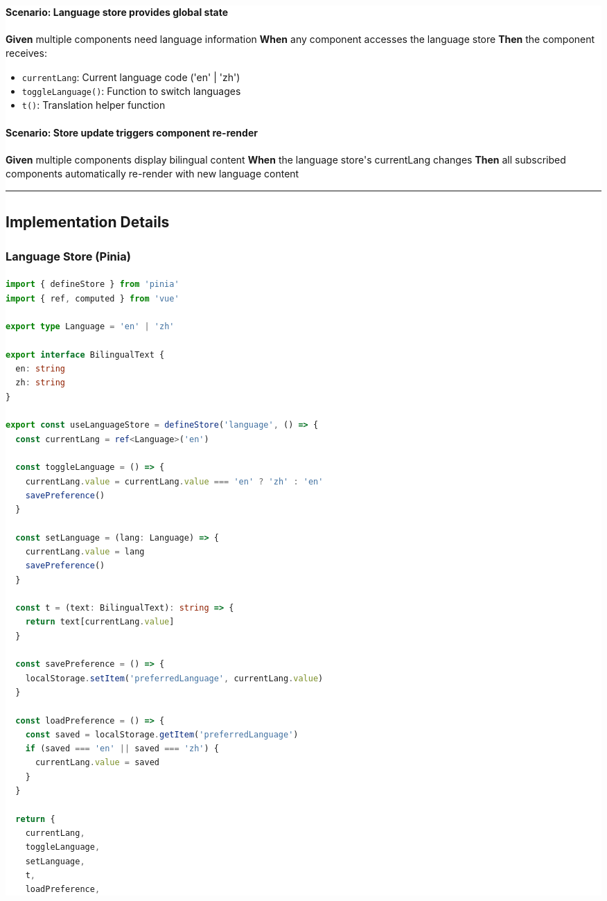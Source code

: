 #### Scenario: Language store provides global state
**Given** multiple components need language information
**When** any component accesses the language store
**Then** the component receives:
- `currentLang`: Current language code ('en' | 'zh')
- `toggleLanguage()`: Function to switch languages
- `t()`: Translation helper function

#### Scenario: Store update triggers component re-render
**Given** multiple components display bilingual content
**When** the language store's currentLang changes
**Then** all subscribed components automatically re-render with new language content

---

## Implementation Details

### Language Store (Pinia)
```typescript
import { defineStore } from 'pinia'
import { ref, computed } from 'vue'

export type Language = 'en' | 'zh'

export interface BilingualText {
  en: string
  zh: string
}

export const useLanguageStore = defineStore('language', () => {
  const currentLang = ref<Language>('en')

  const toggleLanguage = () => {
    currentLang.value = currentLang.value === 'en' ? 'zh' : 'en'
    savePreference()
  }

  const setLanguage = (lang: Language) => {
    currentLang.value = lang
    savePreference()
  }

  const t = (text: BilingualText): string => {
    return text[currentLang.value]
  }

  const savePreference = () => {
    localStorage.setItem('preferredLanguage', currentLang.value)
  }

  const loadPreference = () => {
    const saved = localStorage.getItem('preferredLanguage')
    if (saved === 'en' || saved === 'zh') {
      currentLang.value = saved
    }
  }

  return {
    currentLang,
    toggleLanguage,
    setLanguage,
    t,
    loadPreference,
```